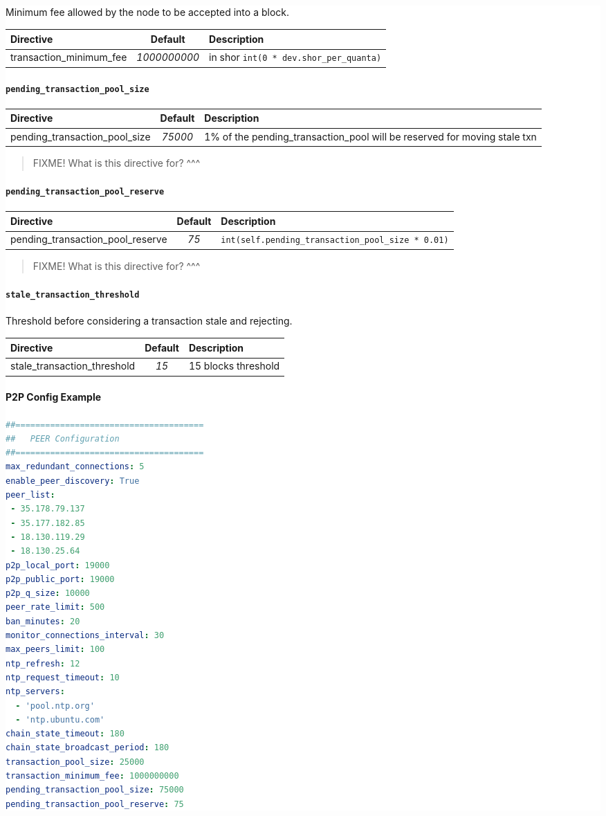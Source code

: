 Minimum fee allowed by the node to be accepted into a block.

| Directive | Default | Description |
|:----------|:-------:|:------------|
| transaction_minimum_fee | *1000000000* | in shor `int(0 * dev.shor_per_quanta)` |

#### `pending_transaction_pool_size`

| Directive | Default | Description |
|:----------|:-------:|:------------|
| pending_transaction_pool_size | *75000* | 1% of the pending_transaction_pool will be reserved for moving stale txn |




> FIXME! What is this directive for? ^^^



#### `pending_transaction_pool_reserve`

| Directive | Default | Description |
|:----------|:-------:|:------------|
| pending_transaction_pool_reserve | *75* | `int(self.pending_transaction_pool_size * 0.01)` |


> FIXME! What is this directive for? ^^^


#### `stale_transaction_threshold`

Threshold before considering a transaction stale and rejecting.

| Directive | Default | Description |
|:----------|:-------:|:------------|
| stale_transaction_threshold | *15* | 15 blocks threshold |


#### P2P Config Example

```yaml
##======================================
##   PEER Configuration
##======================================
max_redundant_connections: 5
enable_peer_discovery: True
peer_list: 
 - 35.178.79.137
 - 35.177.182.85
 - 18.130.119.29
 - 18.130.25.64
p2p_local_port: 19000
p2p_public_port: 19000
p2p_q_size: 10000
peer_rate_limit: 500
ban_minutes: 20
monitor_connections_interval: 30
max_peers_limit: 100
ntp_refresh: 12
ntp_request_timeout: 10
ntp_servers:
  - 'pool.ntp.org'
  - 'ntp.ubuntu.com'
chain_state_timeout: 180
chain_state_broadcast_period: 180
transaction_pool_size: 25000
transaction_minimum_fee: 1000000000
pending_transaction_pool_size: 75000
pending_transaction_pool_reserve: 75
```